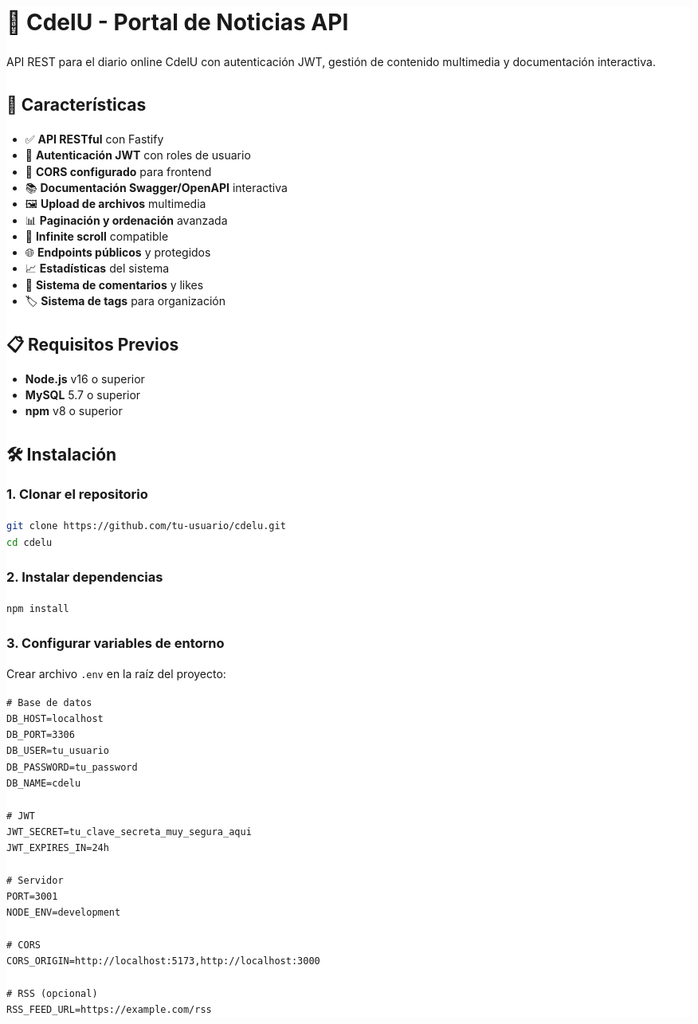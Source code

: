 # 📰 CdelU - Portal de Noticias API

API REST para el diario online CdelU con autenticación JWT, gestión de contenido multimedia y documentación interactiva.

## 🚀 Características

- ✅ **API RESTful** con Fastify
- 🔐 **Autenticación JWT** con roles de usuario
- 📱 **CORS configurado** para frontend
- 📚 **Documentación Swagger/OpenAPI** interactiva
- 🖼️ **Upload de archivos** multimedia
- 📊 **Paginación y ordenación** avanzada
- 🔄 **Infinite scroll** compatible
- 🌐 **Endpoints públicos** y protegidos
- 📈 **Estadísticas** del sistema
- 💬 **Sistema de comentarios** y likes
- 🏷️ **Sistema de tags** para organización

## 📋 Requisitos Previos

- **Node.js** v16 o superior
- **MySQL** 5.7 o superior
- **npm** v8 o superior

## 🛠️ Instalación

### 1. Clonar el repositorio
```bash
git clone https://github.com/tu-usuario/cdelu.git
cd cdelu
```

### 2. Instalar dependencias
```bash
npm install
```

### 3. Configurar variables de entorno
Crear archivo `.env` en la raíz del proyecto:

```env
# Base de datos
DB_HOST=localhost
DB_PORT=3306
DB_USER=tu_usuario
DB_PASSWORD=tu_password
DB_NAME=cdelu

# JWT
JWT_SECRET=tu_clave_secreta_muy_segura_aqui
JWT_EXPIRES_IN=24h

# Servidor
PORT=3001
NODE_ENV=development

# CORS
CORS_ORIGIN=http://localhost:5173,http://localhost:3000

# RSS (opcional)
RSS_FEED_URL=https://example.com/rss
```